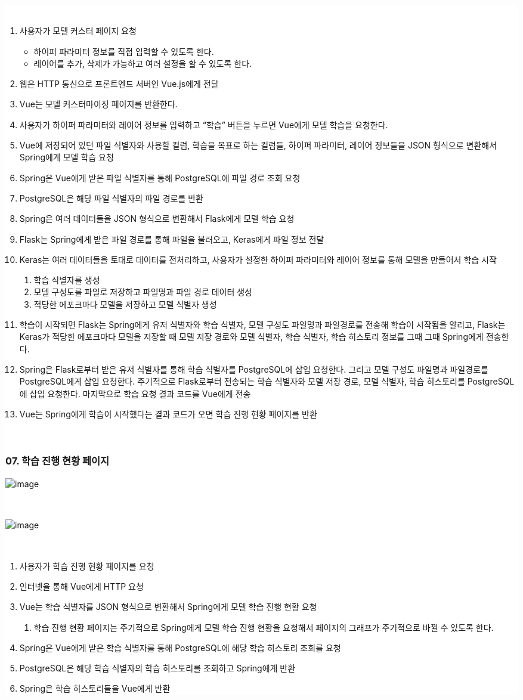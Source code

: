 <br>

1. 사용자가 모델 커스터 페이지 요청
   * 하이퍼 파라미터 정보를 직접 입력할 수 있도록 한다.
   * 레이어를 추가, 삭제가 가능하고 여러 설정을 할 수 있도록 한다.

2. 웹은 HTTP 통신으로 프론트엔드 서버인 Vue.js에게 전달

3. Vue는 모델 커스터마이징 페이지를 반환한다.

4. 사용자가 하이퍼 파라미터와 레이어 정보를 입력하고 “학습” 버튼을 누르면 Vue에게 모델 학습을 요청한다.

5. Vue에 저장되어 있던 파일 식별자와 사용할 컬럼, 학습을 목표로 하는 컬럼들, 하이퍼 파라미터, 레이어 정보들을 JSON 형식으로 변환해서 Spring에게 모델 학습 요청

6. Spring은 Vue에게 받은 파일 식별자를 통해 PostgreSQL에 파일 경로 조회 요청

7. PostgreSQL은 해당 파일 식별자의 파일 경로를 반환

8. Spring은 여러 데이터들을 JSON 형식으로 변환해서 Flask에게 모델 학습 요청

9. Flask는 Spring에게 받은 파일 경로를 통해 파일을 불러오고, Keras에게 파일 정보 전달

10. Keras는 여러 데이터들을 토대로 데이터를 전처리하고, 사용자가 설정한 하이퍼 파라미터와 레이어 정보를 통해 모델을 만들어서 학습 시작
    1. 학습 식별자를 생성
    2. 모델 구성도를 파일로 저장하고 파일명과 파일 경로 데이터 생성
    3. 적당한 에포크마다 모델을 저장하고 모델 식별자 생성

11. 학습이 시작되면 Flask는 Spring에게 유저 식별자와 학습 식별자, 모델 구성도 파일명과 파일경로를 전송해 학습이 시작됨을 알리고, Flask는 Keras가 적당한 에포크마다 모델을 저장할 때 모델 저장 경로와 모델 식별자, 학습 식별자, 학습 히스토리 정보를 그때 그때 Spring에게 전송한다.

12. Spring은 Flask로부터 받은 유저 식별자를 통해 학습 식별자를 PostgreSQL에 삽입 요청한다. 그리고 모델 구성도 파일명과 파일경로를 PostgreSQL에게 삽입 요청한다. 주기적으로 Flask로부터 전송되는 학습 식별자와 모델 저장 경로, 모델 식별자, 학습 히스토리를 PostgreSQL에 삽입 요청한다. 마지막으로 학습 요청 결과 코드를 Vue에게 전송

13. Vue는 Spring에게 학습이 시작했다는 결과 코드가 오면 학습 진행 현황 페이지를 반환

<br>

### 07. 학습 진행 현황 페이지

![image](https://user-images.githubusercontent.com/43431081/82745345-16cb7100-9dbe-11ea-840d-e0bd1f7f84d5.png)

<br>

![image](https://user-images.githubusercontent.com/43431081/82731954-1e9aff00-9d45-11ea-93d3-9b348ff2e84f.png)

<br>

1. 사용자가 학습 진행 현황 페이지를 요청

2. 인터넷을 통해 Vue에게 HTTP 요청

3. Vue는 학습 식별자를 JSON 형식으로 변환해서 Spring에게 모델 학습 진행 현황 요청
   1. 학습 진행 현황 페이지는 주기적으로 Spring에게 모델 학습 진행 현황을 요청해서 페이지의 그래프가 주기적으로 바뀔 수 있도록 한다.

4. Spring은 Vue에게 받은 학습 식별자를 통해 PostgreSQL에 해당 학습 히스토리 조회를 요청

5. PostgreSQL은 해당 학습 식별자의 학습 히스토리를 조회하고 Spring에게 반환

6. Spring은 학습 히스토리들을 Vue에게 반환
